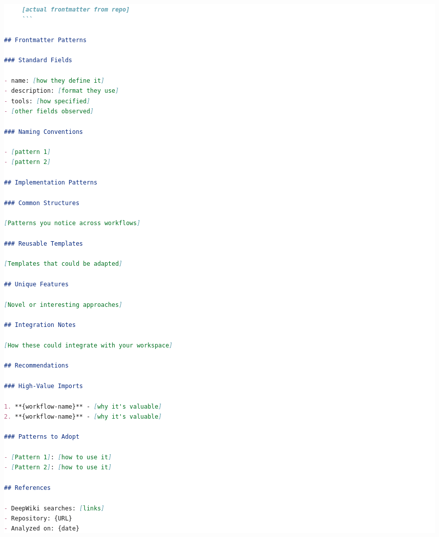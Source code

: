 ````markdown
     [actual frontmatter from repo]
     ```

## Frontmatter Patterns

### Standard Fields

- name: [how they define it]
- description: [format they use]
- tools: [how specified]
- [other fields observed]

### Naming Conventions

- [pattern 1]
- [pattern 2]

## Implementation Patterns

### Common Structures

[Patterns you notice across workflows]

### Reusable Templates

[Templates that could be adapted]

## Unique Features

[Novel or interesting approaches]

## Integration Notes

[How these could integrate with your workspace]

## Recommendations

### High-Value Imports

1. **{workflow-name}** - [why it's valuable]
2. **{workflow-name}** - [why it's valuable]

### Patterns to Adopt

- [Pattern 1]: [how to use it]
- [Pattern 2]: [how to use it]

## References

- DeepWiki searches: [links]
- Repository: {URL}
- Analyzed on: {date}
````
